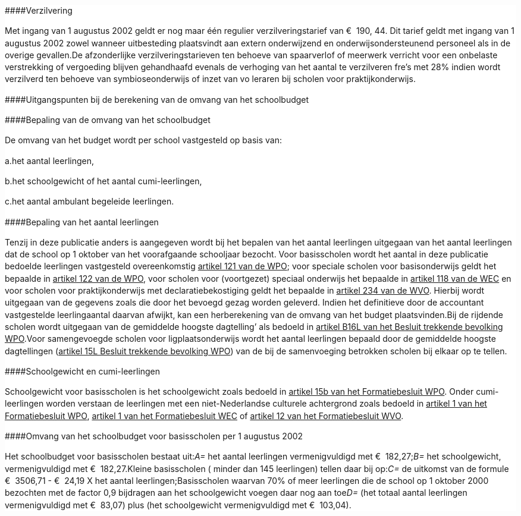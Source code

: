 ####Verzilvering

Met ingang van 1 augustus 2002 geldt er nog maar één regulier verzilveringstarief van €  190, 44. Dit tarief geldt met ingang van 1 augustus 2002 zowel wanneer uitbesteding plaatsvindt aan extern onderwijzend en onderwijsondersteunend personeel als in de overige gevallen.De afzonderlijke verzilveringstarieven ten behoeve van spaarverlof of meerwerk verricht voor een onbelaste verstrekking of vergoeding blijven gehandhaafd evenals de verhoging van het aantal te verzilveren fre’s met 28% indien wordt verzilverd ten behoeve van symbioseonderwijs of inzet van vo leraren bij scholen voor praktijkonderwijs.

####Uitgangspunten bij de berekening van de omvang van het schoolbudget

####Bepaling van de omvang van het schoolbudget

De omvang van het budget wordt per school vastgesteld op basis van:

a.het aantal leerlingen,

b.het schoolgewicht of het aantal cumi-leerlingen,

c.het aantal ambulant begeleide leerlingen.

####Bepaling van het aantal leerlingen

Tenzij in deze publicatie anders is aangegeven wordt bij het bepalen van het aantal leerlingen uitgegaan van het aantal leerlingen dat de school op 1 oktober van het voor­afgaande schooljaar bezocht. Voor basisscholen wordt het aantal in deze publicatie bedoelde leerlingen vastgesteld overeenkomstig [artikel 121 van de WPO](../../../../../../../../../../../../wet/wbo/BWBR0003420/README.md); voor speciale scholen voor basisonderwijs geldt het bepaalde in [artikel 122 van de WPO](../../../../../../../../../../../../wet/wbo/BWBR0003420/README.md), voor scholen voor (voortgezet) speciaal onderwijs het bepaalde in [artikel 118 van de WEC](../../../../../../../../../../../../wet/isovso/BWBR0003549/README.md) en voor scholen voor praktijkonderwijs met declaratiebekostiging geldt het bepaalde in [artikel 234 van de WVO](../../../../../../../../../../../../wet/wet/op/het/voortgezet/onderwijs/BWBR0002399/README.md). Hierbij wordt uitgegaan van de gegevens zoals die door het bevoegd gezag worden geleverd. Indien het definitieve door de accountant vastgestelde leerlingaantal daarvan afwijkt, kan een herberekening van de omvang van het budget plaatsvinden.Bij de rijdende scholen wordt uitgegaan van de gemiddelde hoogste dagtelling’ als bedoeld in [artikel B16L van het Besluit trekkende bevolking WPO](../../../../../../../../../../../../AMvB/besluit/trekkende/bevolking/wpo/BWBR0003833/README.md).Voor samengevoegde scholen voor ligplaatsonderwijs wordt het aantal leerlingen bepaald door de gemiddelde hoogste dagtellingen ([artikel 15L Besluit trekkende bevolking WPO](../../../../../../../../../../../../AMvB/besluit/trekkende/bevolking/wpo/BWBR0003833/README.md)) van de bij de samenvoeging betrokken scholen bij elkaar op te tellen.

####Schoolgewicht en cumi-leerlingen

Schoolgewicht voor basisscholen is het schoolgewicht zoals bedoeld in [artikel 15b van het Formatiebesluit WPO](../../../../../../../../../../../../AMvB/formatiebesluit/wpo/BWBR0005441/README.md). Onder cumi-leerlingen worden verstaan de leerlingen met een niet-Nederlandse culturele achtergrond zoals bedoeld in [artikel 1 van het Formatiebesluit WPO](../../../../../../../../../../../../AMvB/formatiebesluit/wpo/BWBR0005441/README.md), [artikel 1 van het Formatiebesluit WEC](../../../../../../../../../../../../AMvB/formatiebesluit/wec/BWBR0005442/README.md) of [artikel 12 van het Formatiebesluit WVO](../../../../../../../../../../../../AMvB/formatiebesluit/wvo/BWBR0005446/README.md).

####Omvang van het schoolbudget voor basisscholen per 1 augustus 2002

Het schoolbudget voor basisscholen bestaat uit:*A=* het aantal leerlingen vermenigvuldigd met €  182,27;*B=* het schoolgewicht, vermenigvuldigd met €  182,27.Kleine basisscholen ( minder dan 145 leerlingen) tellen daar bij op:*C=* de uitkomst van de formule €  3506,71 - €  24,19 X het aantal leerlingen;Basisscholen waarvan 70% of meer leerlingen die de school op 1 oktober 2000 bezochten met de factor 0,9 bijdragen aan het schoolgewicht voegen daar nog aan toe*D=* (het totaal aantal leerlingen vermenigvuldigd met €  83,07) plus (het schoolgewicht vermenigvuldigd met €  103,04).
